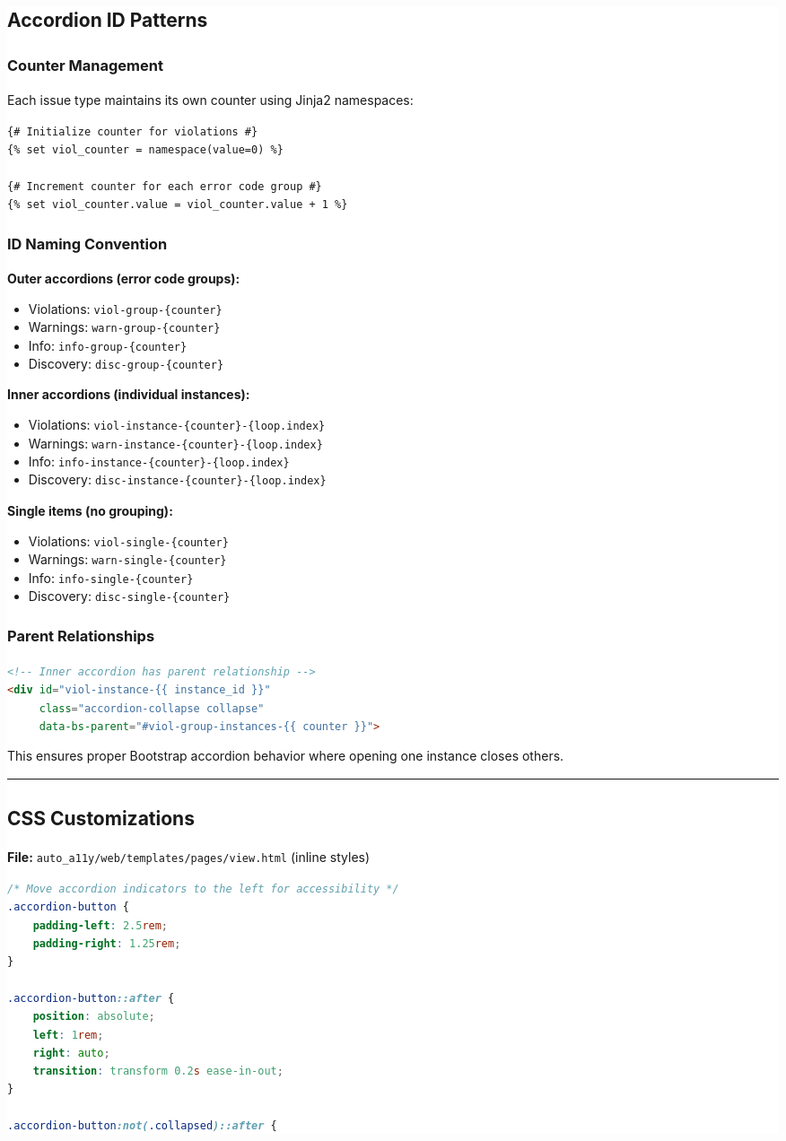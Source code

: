 
## Accordion ID Patterns

### Counter Management

Each issue type maintains its own counter using Jinja2 namespaces:

```jinja2
{# Initialize counter for violations #}
{% set viol_counter = namespace(value=0) %}

{# Increment counter for each error code group #}
{% set viol_counter.value = viol_counter.value + 1 %}
```

### ID Naming Convention

**Outer accordions (error code groups):**
- Violations: `viol-group-{counter}`
- Warnings: `warn-group-{counter}`
- Info: `info-group-{counter}`
- Discovery: `disc-group-{counter}`

**Inner accordions (individual instances):**
- Violations: `viol-instance-{counter}-{loop.index}`
- Warnings: `warn-instance-{counter}-{loop.index}`
- Info: `info-instance-{counter}-{loop.index}`
- Discovery: `disc-instance-{counter}-{loop.index}`

**Single items (no grouping):**
- Violations: `viol-single-{counter}`
- Warnings: `warn-single-{counter}`
- Info: `info-single-{counter}`
- Discovery: `disc-single-{counter}`

### Parent Relationships

```html
<!-- Inner accordion has parent relationship -->
<div id="viol-instance-{{ instance_id }}"
     class="accordion-collapse collapse"
     data-bs-parent="#viol-group-instances-{{ counter }}">
```

This ensures proper Bootstrap accordion behavior where opening one instance closes others.

---

## CSS Customizations

**File:** `auto_a11y/web/templates/pages/view.html` (inline styles)

```css
/* Move accordion indicators to the left for accessibility */
.accordion-button {
    padding-left: 2.5rem;
    padding-right: 1.25rem;
}

.accordion-button::after {
    position: absolute;
    left: 1rem;
    right: auto;
    transition: transform 0.2s ease-in-out;
}

.accordion-button:not(.collapsed)::after {
```
